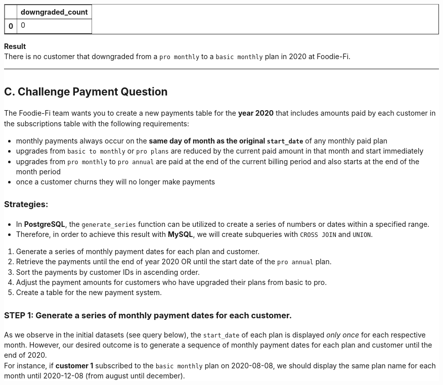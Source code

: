 <table border="1" class="dataframe">
  <thead>
    <tr style="text-align: right;">
      <th></th>
      <th>downgraded_count</th>
    </tr>
  </thead>
  <tbody>
    <tr>
      <th>0</th>
      <td>0</td>
    </tr>
  </tbody>
</table>
</div>



**Result**\
There is no customer that downgraded from a `pro monthly` to a `basic monthly` plan in 2020 at Foodie-Fi.

___
<a id="C"></a>
## C. Challenge Payment Question 

The Foodie-Fi team wants you to create a new payments table for the **year 2020** that includes amounts paid by each customer in the subscriptions table with the following requirements:
- monthly payments always occur on the **same day of month as the original `start_date`** of any monthly paid plan
- upgrades from `basic to monthly` or `pro plans` are reduced by the current paid amount in that month and start immediately
- upgrades from `pro monthly` to `pro annual` are paid at the end of the current billing period and also starts at the end of the month period
- once a customer churns they will no longer make payments

### Strategies:
- In **PostgreSQL**, the `generate_series` function can be utilized to create a series of numbers or dates within a specified range.
- Therefore, in order to achieve this result with **MySQL**, we will create subqueries with `CROSS JOIN` and `UNION`.
1. Generate a series of monthly payment dates for each plan and customer.
2. Retrieve the payments until the end of year 2020 OR until the start date of the `pro annual` plan.
3. Sort the payments by customer IDs in ascending order.
4. Adjust the payment amounts for customers who have upgraded their plans from basic to pro.
5. Create a table for the new payment system.

### STEP 1: Generate a series of monthly payment dates for each customer.
As we observe in the initial datasets (see query below), the `start_date` of each plan is displayed *only once* for each respective month. However, our desired outcome is to generate a sequence of monthly payment dates for each plan and customer until the end of 2020.<br>
For instance, if **customer 1** subscribed to the `basic monthly` plan on 2020-08-08, we should display the same plan name for each month until 2020-12-08 (from august until december).
